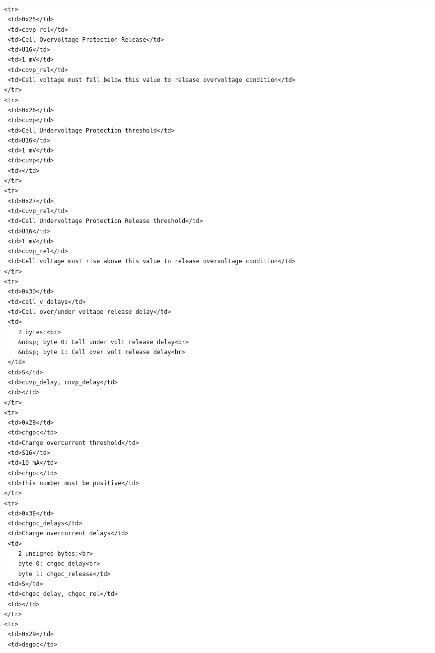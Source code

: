     <tr>
     <td>0x25</td>
     <td>covp_rel</td>
     <td>Cell Overvoltage Protection Release</td>
     <td>U16</td>
     <td>1 mV</td>
     <td>covp_rel</td>
     <td>Cell voltage must fall below this value to release overvoltage condition</td>
    </tr>
    <tr>
     <td>0x26</td>
     <td>cuvp</td>
     <td>Cell Undervoltage Protection threshold</td>
     <td>U16</td>
     <td>1 mV</td>
     <td>cuvp</td>
     <td></td>
    </tr>
    <tr>
     <td>0x27</td>
     <td>cuvp_rel</td>
     <td>Cell Undervoltage Protection Release threshold</td>
     <td>U16</td>
     <td>1 mV</td>
     <td>cuvp_rel</td>
     <td>Cell voltage must rise above this value to release overvoltage condition</td>
    </tr>
    <tr>
     <td>0x3D</td>
     <td>cell_v_delays</td>
     <td>Cell over/under voltage release delay</td>
     <td>
        2 bytes:<br>
        &nbsp; byte 0: Cell under volt release delay<br>
        &nbsp; byte 1: Cell over volt release delay<br>
     </td>
     <td>S</td>
     <td>cuvp_delay, covp_delay</td>
     <td></td>
    </tr>
    <tr>
     <td>0x28</td>
     <td>chgoc</td>
     <td>Charge overcurrent threshold</td>
     <td>S16</td>
     <td>10 mA</td>
     <td>chgoc</td>
     <td>This number must be positive</td>
    </tr>
    <tr>
     <td>0x3E</td>
     <td>chgoc_delays</td>
     <td>Charge overcurrent delays</td>
     <td>
        2 unsigned bytes:<br>
        byte 0: chgoc_delay<br>
        byte 1: chgoc_release</td>
     <td>S</td>
     <td>chgoc_delay, chgoc_rel</td>
     <td></td>
    </tr>
    <tr>
     <td>0x29</td>
     <td>dsgoc</td>
